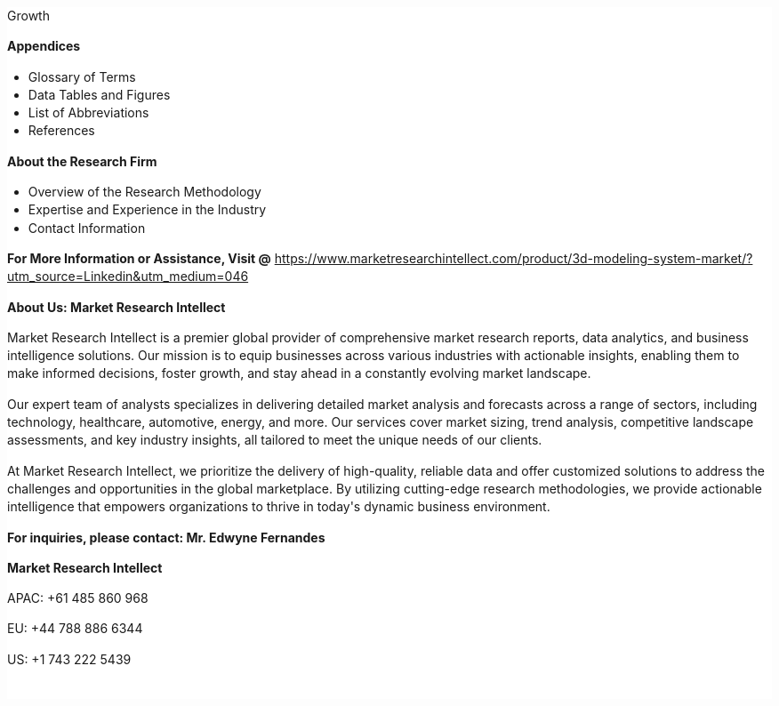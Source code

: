Growth</li></ul><p><strong>Appendices</strong></p><ul><li>Glossary of Terms</li><li>Data Tables and Figures</li><li>List of Abbreviations</li><li>References</li></ul><p><strong>About the Research Firm</strong></p><ul><li>Overview of the Research Methodology</li><li>Expertise and Experience in the Industry</li><li>Contact Information</li></ul></div><div class="article-main__content" data-test-id="publishing-text-block"><p><span class="font-[700]"><strong>For More Information or Assistance, Visit @</strong>&nbsp;<a href="https://www.marketresearchintellect.com/product/3d-modeling-system-market/?utm_source=Linkedin&utm_medium=046">https://www.marketresearchintellect.com/product/3d-modeling-system-market/?utm_source=Linkedin&utm_medium=046</a></span></p><p><strong>About Us: Market Research Intellect</strong></p><p>Market Research Intellect is a premier global provider of comprehensive market research reports, data analytics, and business intelligence solutions. Our mission is to equip businesses across various industries with actionable insights, enabling them to make informed decisions, foster growth, and stay ahead in a constantly evolving market landscape.</p><p>Our expert team of analysts specializes in delivering detailed market analysis and forecasts across a range of sectors, including technology, healthcare, automotive, energy, and more. Our services cover market sizing, trend analysis, competitive landscape assessments, and key industry insights, all tailored to meet the unique needs of our clients.</p><p>At Market Research Intellect, we prioritize the delivery of high-quality, reliable data and offer customized solutions to address the challenges and opportunities in the global marketplace. By utilizing cutting-edge research methodologies, we provide actionable intelligence that empowers organizations to thrive in today's dynamic business environment.</p><p><strong>For inquiries, please contact: Mr. Edwyne Fernandes</strong></p><p><strong>Market Research Intellect</strong></p><p>APAC: +61 485 860 968</p><p>EU: +44 788 886 6344</p><p>US: +1 743 222 5439</p></div><div class="article-main__content" data-test-id="publishing-text-block">&nbsp;</div>
